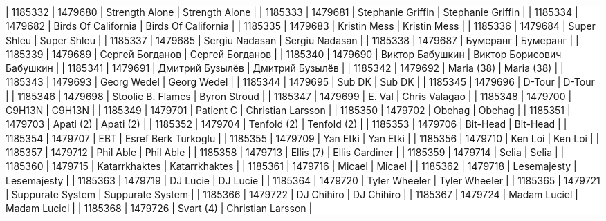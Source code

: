 | 1185332 | 1479680 | Strength Alone | Strength Alone |
| 1185333 | 1479681 | Stephanie Griffin | Stephanie Griffin |
| 1185334 | 1479682 | Birds Of California | Birds Of California |
| 1185335 | 1479683 | Kristin Mess | Kristin Mess |
| 1185336 | 1479684 | Super Shleu | Super Shleu |
| 1185337 | 1479685 | Sergiu Nadasan | Sergiu Nadasan |
| 1185338 | 1479687 | Бумеранг | Бумеранг |
| 1185339 | 1479689 | Сергей Богданов | Сергей Богданов |
| 1185340 | 1479690 | Виктор Бабушкин | Виктор Борисович Бабушкин |
| 1185341 | 1479691 | Дмитрий Бузылёв | Дмитрий Бузылёв |
| 1185342 | 1479692 | Maria (38) | Maria (38) |
| 1185343 | 1479693 | Georg Wedel | Georg Wedel |
| 1185344 | 1479695 | Sub DK | Sub DK |
| 1185345 | 1479696 | D-Tour | D-Tour |
| 1185346 | 1479698 | Stoolie B. Flames | Byron Stroud |
| 1185347 | 1479699 | E. Val | Chris Valagao |
| 1185348 | 1479700 | C9H13N | C9H13N |
| 1185349 | 1479701 | Patient C | Christian Larsson |
| 1185350 | 1479702 | Obehag | Obehag |
| 1185351 | 1479703 | Apati (2) | Apati (2) |
| 1185352 | 1479704 | Tenfold (2) | Tenfold (2) |
| 1185353 | 1479706 | Bit-Head | Bit-Head |
| 1185354 | 1479707 | EBT | Esref Berk Turkoglu |
| 1185355 | 1479709 | Yan Etki | Yan Etki |
| 1185356 | 1479710 | Ken Loi | Ken Loi |
| 1185357 | 1479712 | Phil Able | Phil Able |
| 1185358 | 1479713 | Ellis (7) | Ellis Gardiner |
| 1185359 | 1479714 | Selia | Selia |
| 1185360 | 1479715 | Katarrkhaktes | Katarrkhaktes |
| 1185361 | 1479716 | Micael | Micael |
| 1185362 | 1479718 | Lesemajesty | Lesemajesty |
| 1185363 | 1479719 | DJ Lucie | DJ Lucie |
| 1185364 | 1479720 | Tyler Wheeler | Tyler Wheeler |
| 1185365 | 1479721 | Suppurate System | Suppurate System |
| 1185366 | 1479722 | DJ Chihiro | DJ Chihiro |
| 1185367 | 1479724 | Madam Luciel | Madam Luciel |
| 1185368 | 1479726 | Svart (4) | Christian Larsson |